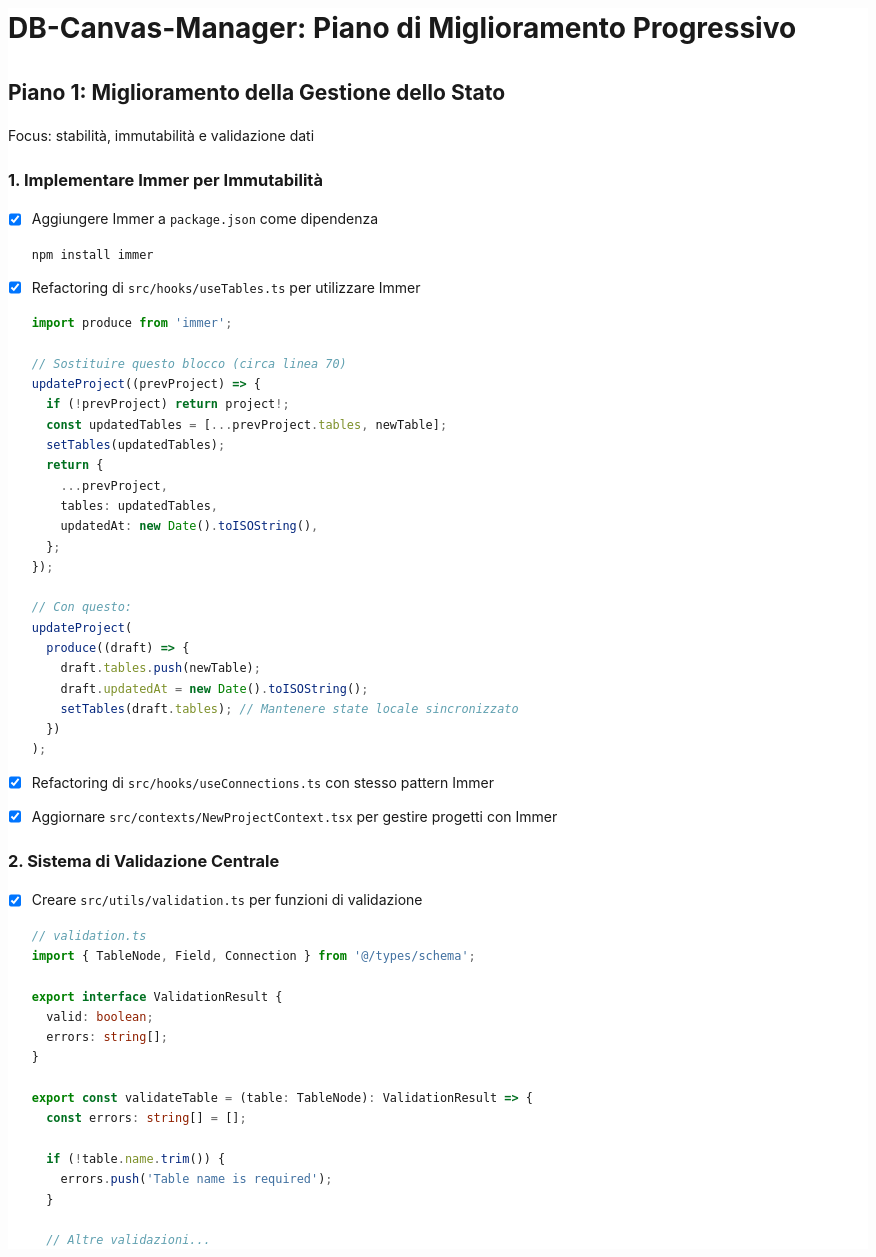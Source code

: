 # DB-Canvas-Manager: Piano di Miglioramento Progressivo

## Piano 1: Miglioramento della Gestione dello Stato

Focus: stabilità, immutabilità e validazione dati

### 1. Implementare Immer per Immutabilità

- [x] Aggiungere Immer a `package.json` come dipendenza
  ```bash
  npm install immer
  ```
- [x] Refactoring di `src/hooks/useTables.ts` per utilizzare Immer

  ```typescript
  import produce from 'immer';

  // Sostituire questo blocco (circa linea 70)
  updateProject((prevProject) => {
    if (!prevProject) return project!;
    const updatedTables = [...prevProject.tables, newTable];
    setTables(updatedTables);
    return {
      ...prevProject,
      tables: updatedTables,
      updatedAt: new Date().toISOString(),
    };
  });

  // Con questo:
  updateProject(
    produce((draft) => {
      draft.tables.push(newTable);
      draft.updatedAt = new Date().toISOString();
      setTables(draft.tables); // Mantenere state locale sincronizzato
    })
  );
  ```

- [x] Refactoring di `src/hooks/useConnections.ts` con stesso pattern Immer
- [x] Aggiornare `src/contexts/NewProjectContext.tsx` per gestire progetti con Immer

### 2. Sistema di Validazione Centrale

- [x] Creare `src/utils/validation.ts` per funzioni di validazione

  ```typescript
  // validation.ts
  import { TableNode, Field, Connection } from '@/types/schema';

  export interface ValidationResult {
    valid: boolean;
    errors: string[];
  }

  export const validateTable = (table: TableNode): ValidationResult => {
    const errors: string[] = [];

    if (!table.name.trim()) {
      errors.push('Table name is required');
    }

    // Altre validazioni...

  ```